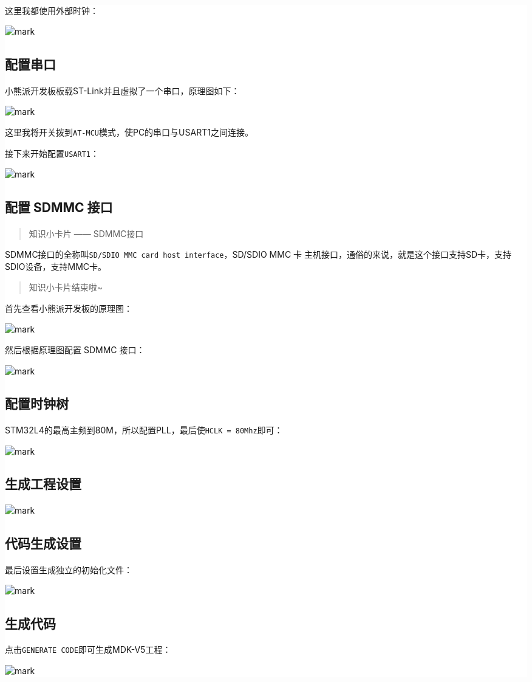 这里我都使用外部时钟：

![mark](http://mculover666.cn/image/20190829/dBG4s5JFoXGM.png?imageslim)

## 配置串口
小熊派开发板板载ST-Link并且虚拟了一个串口，原理图如下：

![mark](http://mculover666.cn/image/20190814/IwyXONVefPx9.png?imageslim)

这里我将开关拨到`AT-MCU`模式，使PC的串口与USART1之间连接。

接下来开始配置`USART1`：

![mark](http://mculover666.cn/image/20190814/nLMRMYtmzghl.png?imageslim)

## 配置 SDMMC 接口
>知识小卡片 —— SDMMC接口

SDMMC接口的全称叫`SD/SDIO MMC card host interface`，SD/SDIO MMC 卡 主机接口，通俗的来说，就是这个接口支持SD卡，支持SDIO设备，支持MMC卡。

>知识小卡片结束啦~

首先查看小熊派开发板的原理图：

![mark](http://mculover666.cn/image/20190903/5p7dMFxj3rSE.png?imageslim)

然后根据原理图配置 SDMMC 接口：

![mark](http://mculover666.cn/image/20190902/uMcmVYpIsIcy.png?imageslim)

## 配置时钟树
STM32L4的最高主频到80M，所以配置PLL，最后使`HCLK = 80Mhz`即可：

![mark](http://mculover666.cn/image/20190902/Bp7T9w424Prq.png?imageslim)

## 生成工程设置

![mark](http://mculover666.cn/image/20190902/9kbez0U85pn0.png?imageslim)

## 代码生成设置
最后设置生成独立的初始化文件：

![mark](http://mculover666.cn/image/20190806/T6WvSK6Dfpts.png?imageslim)

## 生成代码
点击`GENERATE CODE`即可生成MDK-V5工程：

![mark](http://mculover666.cn/image/20190806/s0jGhLBWW6Cm.png?imageslim)
